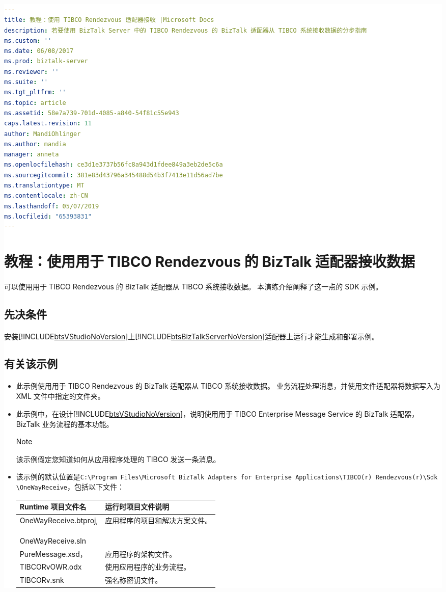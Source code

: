 ```yaml
---
title: 教程：使用 TIBCO Rendezvous 适配器接收 |Microsoft Docs
description: 若要使用 BizTalk Server 中的 TIBCO Rendezvous 的 BizTalk 适配器从 TIBCO 系统接收数据的分步指南
ms.custom: ''
ms.date: 06/08/2017
ms.prod: biztalk-server
ms.reviewer: ''
ms.suite: ''
ms.tgt_pltfrm: ''
ms.topic: article
ms.assetid: 58e7a739-701d-4085-a840-54f81c55e943
caps.latest.revision: 11
author: MandiOhlinger
ms.author: mandia
manager: anneta
ms.openlocfilehash: ce3d1e3737b56fc8a943d1fdee849a3eb2de5c6a
ms.sourcegitcommit: 381e83d43796a345488d54b3f7413e11d56ad7be
ms.translationtype: MT
ms.contentlocale: zh-CN
ms.lasthandoff: 05/07/2019
ms.locfileid: "65393831"
---
```

# <a name="tutorial-using-the-biztalk-adapter-for-tibco-rendezvous-to-receive-data"></a>教程：使用用于 TIBCO Rendezvous 的 BizTalk 适配器接收数据
可以使用用于 TIBCO Rendezvous 的 BizTalk 适配器从 TIBCO 系统接收数据。 本演练介绍阐释了这一点的 SDK 示例。  

## <a name="prerequisites"></a>先决条件  

安装[!INCLUDE[btsVStudioNoVersion](../includes/btsvstudionoversion-md.md)]上[!INCLUDE[btsBizTalkServerNoVersion](../includes/btsbiztalkservernoversion-md.md)]适配器上运行才能生成和部署示例。  

## <a name="about-the-sample"></a>有关该示例 
- 此示例使用用于 TIBCO Rendezvous 的 BizTalk 适配器从 TIBCO 系统接收数据。 业务流程处理消息，并使用文件适配器将数据写入为 XML 文件中指定的文件夹。  

- 此示例中，在设计[!INCLUDE[btsVStudioNoVersion](../includes/btsvstudionoversion-md.md)]，说明使用用于 TIBCO Enterprise Message Service 的 BizTalk 适配器，BizTalk 业务流程的基本功能。  

    > [!NOTE]
    >  该示例假定您知道如何从应用程序处理的 TIBCO 发送一条消息。  

- 该示例的默认位置是`C:\Program Files\Microsoft BizTalk Adapters for Enterprise Applications\TIBCO(r) Rendezvous(r)\Sdk\OneWayReceive`，包括以下文件： 

    |**Runtime 项目文件名**|**运行时项目文件说明**|  
    |---|---|  
    |OneWayReceive.btproj,<br /><br /> OneWayReceive.sln|应用程序的项目和解决方案文件。|  
    |PureMessage.xsd，|应用程序的架构文件。|  
    |TIBCORvOWR.odx|使用应用程序的业务流程。|  
    |TIBCORv.snk|强名称密钥文件。|  
